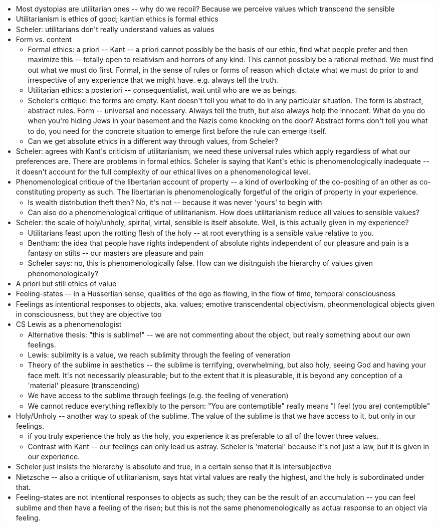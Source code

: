   - Most dystopias are utilitarian ones -- why do we recoil? Because we perceive values which transcend the sensible
- Utilitarianism is ethics of good; kantian ethics is formal ethics
- Scheler: utilitarians don't really understand values as values
- Form vs. content
  - Formal ethics: a priori -- Kant -- a priori cannot possibly be the basis of our ethic, find what people prefer and then maximize this -- totally open to relativism and horrors of any kind. This cannot possibly be a rational method. We must find out what we must do first. Formal, in the sense of rules or forms of reason which dictate what we must do prior to and irrespective of any experience that we might have. e.g. always tell the truth.
  - Utilitarian ethics: a posteriori -- consequentialist, wait until who are we as beings. 
  - Scheler's critique: the forms are empty. Kant doesn't tell you what to do in any particular situation. The form is abstract, abstract rules. Form -- universal and necessary. Always tell the truth, but also always help the innocent. What do you do when you're hiding Jews in your basement and the Nazis come knocking on the door? Abstract forms don't tell you what to do, you need for the concrete situation to emerge first before the rule can emerge itself.
  - Can we get absolute ethics in a different way through values, from Scheler?
- Scheler: agrees with Kant's criticism of utilitarianism, we need these universal rules which apply regardless of what our preferences are. There are problems in formal ethics. Scheler is saying that Kant's ethic is phenomenologically inadequate -- it doesn't account for the full complexity of our ethical lives on a phenomenological level.
- Phenomenological critique of the libertarian account of property -- a kind of overlooking of the co-positing of an other as co-constituting property as such. The libertarian is phenomenologically forgetful of the origin of property in your experience.
  - Is wealth distribution theft then? No, it's not -- because it was never 'yours' to begin with
  - Can also do a phenomenological critique of utilitarianism. How does utilitarianism reduce all values to sensible values?
- Scheler: the scale of holy/unholy, spirital, virtal, sensible is itself absolute. Well, is this actually given in my experience? 
  - Utilitarians feast upon the rotting flesh of the holy -- at root everything is a sensible value relative to you. 
  - Bentham: the idea that people have rights independent of absolute rights independent of our pleasure and pain is a fantasy on stilts -- our masters are pleasure and pain
  - Scheler says: no, this is phenomenologically false. How can we disitnguish the hierarchy of values given phenomenologically?
- A priori but still ethics of value
- Feeling-states -- in a Husserlian sense, qualities of the ego as flowing, in the flow of time, temporal consciousness
- Feelings as intentional responses to objects, aka. values; emotive transcendental objectivism, pheonmenological objects given in consciousness, but they are objective too
- CS Lewis as a phenomenologist
  - Alternative thesis: "this is sublime!" -- we are not commenting about the object, but really something about our own feelings. 
  - Lewis: sublimity is a value, we reach sublimity through the feeling of veneration
  - Theory of the sublime in aesthetics -- the sublime is terrifying, overwhelming, but also holy, seeing God and having your face melt. It's not necessarily pleasurable; but to the extent that it is pleasurable, it is beyond any conception of a 'material' pleasure (transcending)
  - We have access to the sublime through feelings (e.g. the feeling of veneration)
  - We cannot reduce everything reflexibly to the person: "You are contemptible" really means "I feel (you are) contemptible"
- Holy/Unholy -- another way to speak of the sublime. The value of the sublime is that we have access to it, but only in our feelings.
  - if you truly experience the holy as the holy, you experience it as preferable to all of the lower three values. 
  - Contrast with Kant -- our feelings can only lead us astray. Scheler is 'material' because it's not just a law, but it is given in our experience.
- Scheler just insists the hierarchy is absolute and true, in a certain sense that it is intersubjective
- Nietzsche -- also a critique of utilitarianism, says htat virtal values are really the highest, and the holy is subordinated under that. 
- Feeling-states are not intentional responses to objects as such; they can be the result of an accumulation -- you can feel sublime and then have a feeling of the risen; but this is not the same phenomenologically as actual response to an object via feeling.